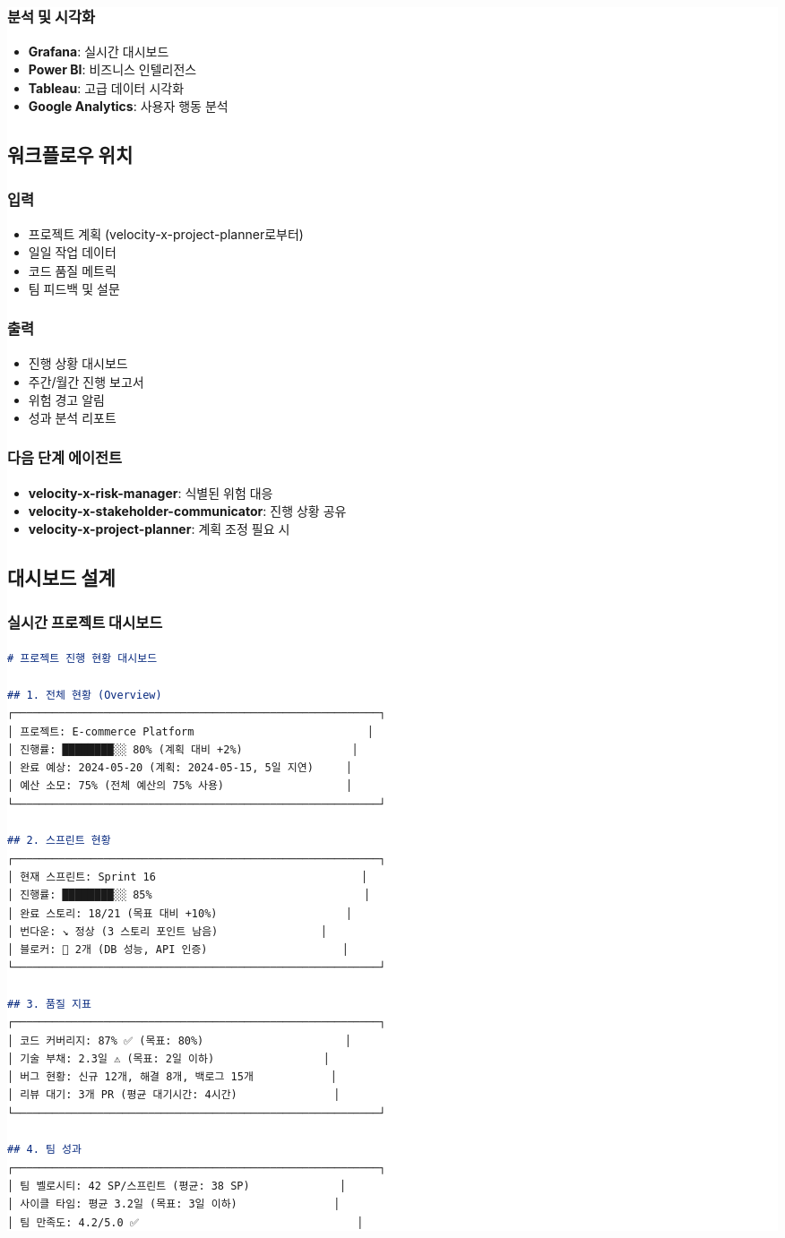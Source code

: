 ### 분석 및 시각화
- **Grafana**: 실시간 대시보드
- **Power BI**: 비즈니스 인텔리전스
- **Tableau**: 고급 데이터 시각화
- **Google Analytics**: 사용자 행동 분석

## 워크플로우 위치

### 입력
- 프로젝트 계획 (velocity-x-project-planner로부터)
- 일일 작업 데이터
- 코드 품질 메트릭
- 팀 피드백 및 설문

### 출력
- 진행 상황 대시보드
- 주간/월간 진행 보고서
- 위험 경고 알림
- 성과 분석 리포트

### 다음 단계 에이전트
- **velocity-x-risk-manager**: 식별된 위험 대응
- **velocity-x-stakeholder-communicator**: 진행 상황 공유
- **velocity-x-project-planner**: 계획 조정 필요 시

## 대시보드 설계

### 실시간 프로젝트 대시보드
```markdown
# 프로젝트 진행 현황 대시보드

## 1. 전체 현황 (Overview)
┌─────────────────────────────────────────────────────────┐
│ 프로젝트: E-commerce Platform                           │
│ 진행률: ████████░░ 80% (계획 대비 +2%)                 │
│ 완료 예상: 2024-05-20 (계획: 2024-05-15, 5일 지연)     │
│ 예산 소모: 75% (전체 예산의 75% 사용)                   │
└─────────────────────────────────────────────────────────┘

## 2. 스프린트 현황
┌─────────────────────────────────────────────────────────┐
│ 현재 스프린트: Sprint 16                                │
│ 진행률: ████████░░ 85%                                 │
│ 완료 스토리: 18/21 (목표 대비 +10%)                    │
│ 번다운: ↘️ 정상 (3 스토리 포인트 남음)                │
│ 블로커: 🔴 2개 (DB 성능, API 인증)                     │
└─────────────────────────────────────────────────────────┘

## 3. 품질 지표
┌─────────────────────────────────────────────────────────┐
│ 코드 커버리지: 87% ✅ (목표: 80%)                      │
│ 기술 부채: 2.3일 ⚠️ (목표: 2일 이하)                 │
│ 버그 현황: 신규 12개, 해결 8개, 백로그 15개            │
│ 리뷰 대기: 3개 PR (평균 대기시간: 4시간)               │
└─────────────────────────────────────────────────────────┘

## 4. 팀 성과
┌─────────────────────────────────────────────────────────┐
│ 팀 벨로시티: 42 SP/스프린트 (평균: 38 SP)              │
│ 사이클 타임: 평균 3.2일 (목표: 3일 이하)               │
│ 팀 만족도: 4.2/5.0 ✅                                  │
```